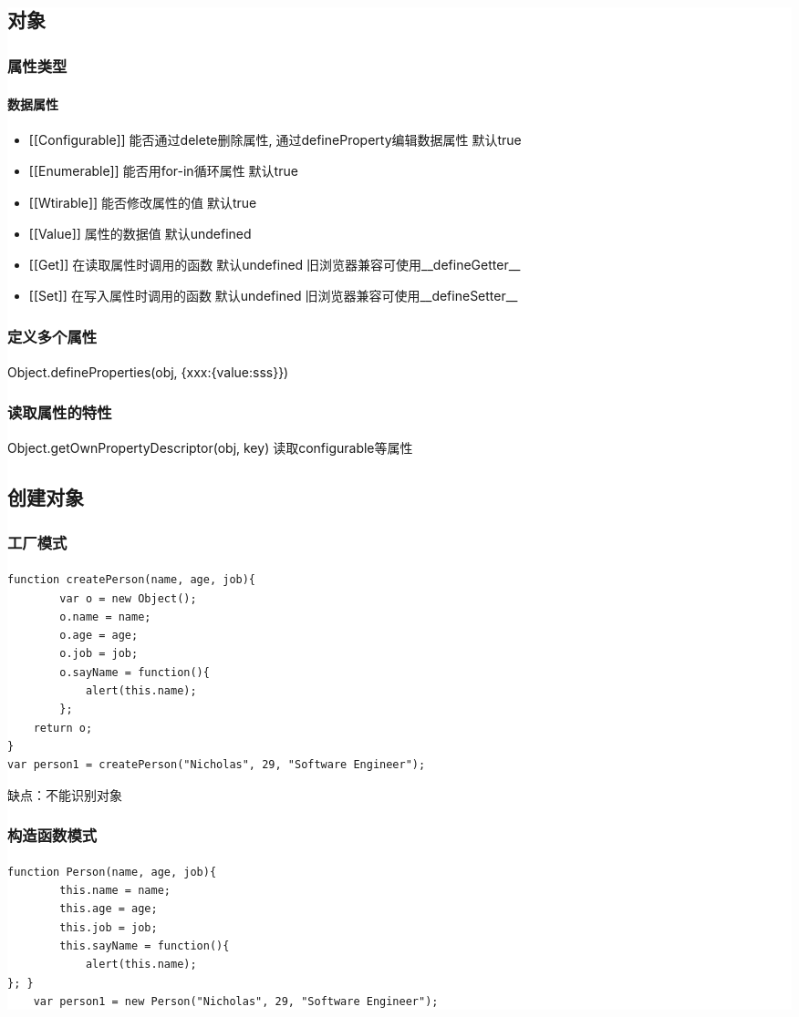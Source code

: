## 对象

### 属性类型

#### 数据属性

- [[Configurable]] 能否通过delete删除属性, 通过defineProperty编辑数据属性 默认true
- [[Enumerable]] 能否用for-in循环属性 默认true
- [[Wtirable]] 能否修改属性的值 默认true
- [[Value]] 属性的数据值 默认undefined

- [[Get]] 在读取属性时调用的函数 默认undefined 旧浏览器兼容可使用__defineGetter__
- [[Set]] 在写入属性时调用的函数 默认undefined 旧浏览器兼容可使用__defineSetter__

### 定义多个属性
Object.defineProperties(obj, {xxx:{value:sss}})

### 读取属性的特性
Object.getOwnPropertyDescriptor(obj, key) 读取configurable等属性

## 创建对象

### 工厂模式

```
function createPerson(name, age, job){
        var o = new Object();
        o.name = name;
        o.age = age;
        o.job = job;
        o.sayName = function(){
            alert(this.name);
        };
    return o; 
}
var person1 = createPerson("Nicholas", 29, "Software Engineer");
```

缺点：不能识别对象

### 构造函数模式

```
function Person(name, age, job){
        this.name = name;
        this.age = age;
        this.job = job;
        this.sayName = function(){
            alert(this.name);
}; }
    var person1 = new Person("Nicholas", 29, "Software Engineer");
```
